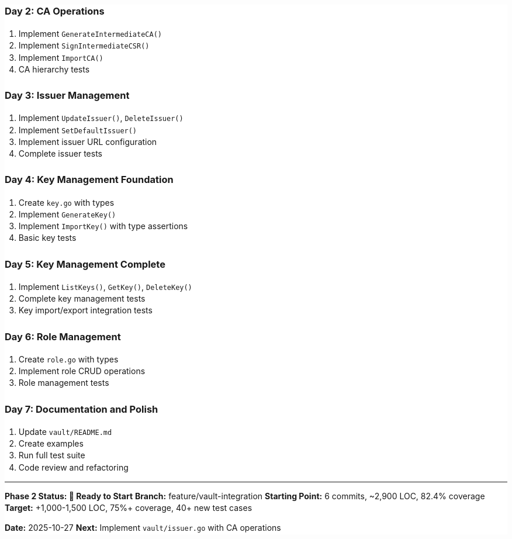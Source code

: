 ### Day 2: CA Operations
1. Implement `GenerateIntermediateCA()`
2. Implement `SignIntermediateCSR()`
3. Implement `ImportCA()`
4. CA hierarchy tests

### Day 3: Issuer Management
1. Implement `UpdateIssuer()`, `DeleteIssuer()`
2. Implement `SetDefaultIssuer()`
3. Implement issuer URL configuration
4. Complete issuer tests

### Day 4: Key Management Foundation
1. Create `key.go` with types
2. Implement `GenerateKey()`
3. Implement `ImportKey()` with type assertions
4. Basic key tests

### Day 5: Key Management Complete
1. Implement `ListKeys()`, `GetKey()`, `DeleteKey()`
2. Complete key management tests
3. Key import/export integration tests

### Day 6: Role Management
1. Create `role.go` with types
2. Implement role CRUD operations
3. Role management tests

### Day 7: Documentation and Polish
1. Update `vault/README.md`
2. Create examples
3. Run full test suite
4. Code review and refactoring

---

**Phase 2 Status: 🚀 Ready to Start**
**Branch:** feature/vault-integration
**Starting Point:** 6 commits, ~2,900 LOC, 82.4% coverage
**Target:** +1,000-1,500 LOC, 75%+ coverage, 40+ new test cases

**Date:** 2025-10-27
**Next:** Implement `vault/issuer.go` with CA operations
